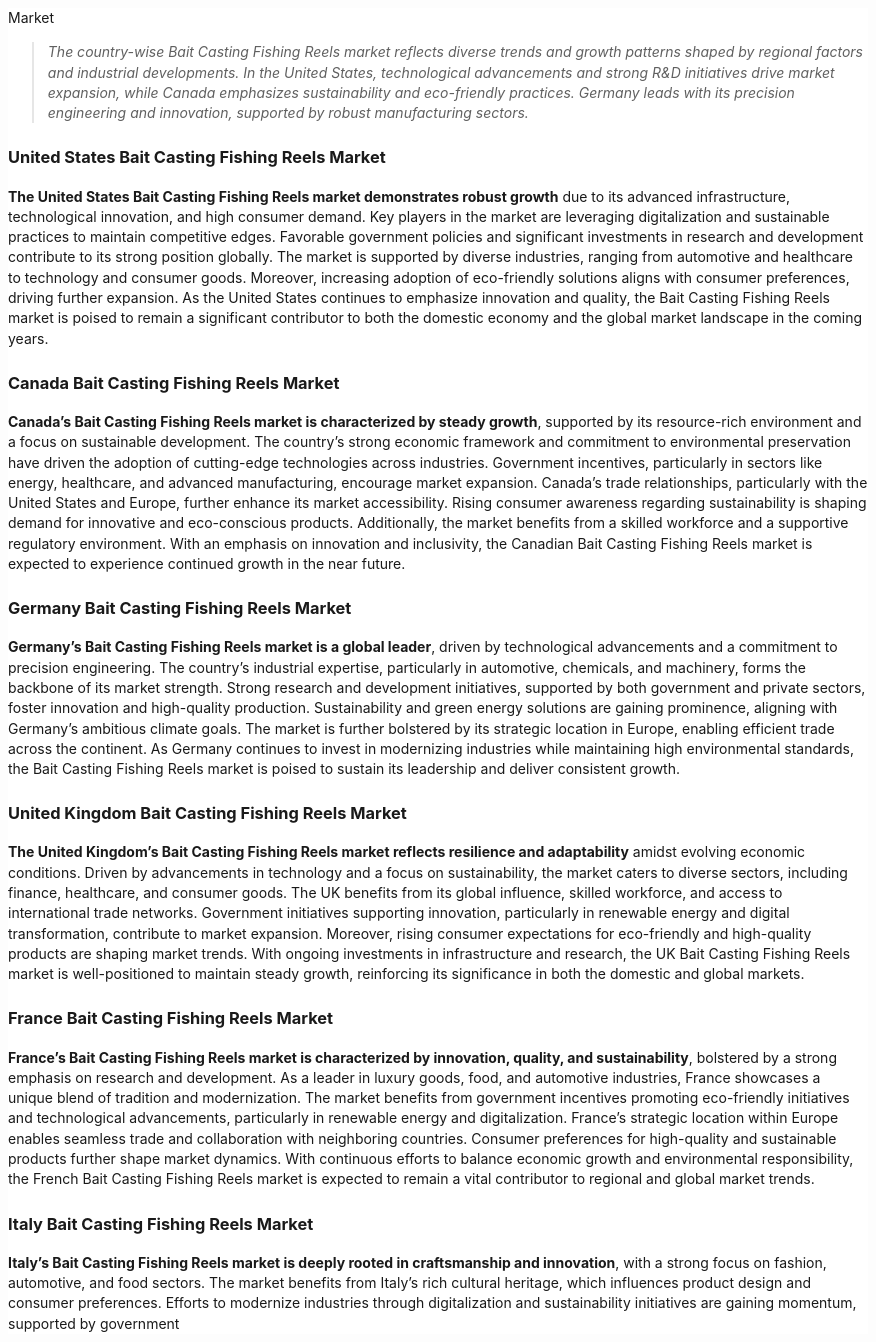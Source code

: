 Market<br /></span></h1><blockquote><p><em><span class="">The country-wise Bait Casting Fishing Reels market reflects diverse trends and growth patterns shaped by regional factors and industrial developments. In the United States, technological advancements and strong R&amp;D initiatives drive market expansion, while Canada emphasizes sustainability and eco-friendly practices. Germany leads with its precision engineering and innovation, supported by robust manufacturing sectors.</span></em></p></blockquote><h3><strong>United States Bait Casting Fishing Reels Market</strong></h3><p><strong>The United States Bait Casting Fishing Reels market demonstrates robust growth</strong> due to its advanced infrastructure, technological innovation, and high consumer demand. Key players in the market are leveraging digitalization and sustainable practices to maintain competitive edges. Favorable government policies and significant investments in research and development contribute to its strong position globally. The market is supported by diverse industries, ranging from automotive and healthcare to technology and consumer goods. Moreover, increasing adoption of eco-friendly solutions aligns with consumer preferences, driving further expansion. As the United States continues to emphasize innovation and quality, the Bait Casting Fishing Reels market is poised to remain a significant contributor to both the domestic economy and the global market landscape in the coming years.</p><h3><strong>Canada Bait Casting Fishing Reels Market</strong></h3><p><strong>Canada&rsquo;s Bait Casting Fishing Reels market is characterized by steady growth</strong>, supported by its resource-rich environment and a focus on sustainable development. The country&rsquo;s strong economic framework and commitment to environmental preservation have driven the adoption of cutting-edge technologies across industries. Government incentives, particularly in sectors like energy, healthcare, and advanced manufacturing, encourage market expansion. Canada&rsquo;s trade relationships, particularly with the United States and Europe, further enhance its market accessibility. Rising consumer awareness regarding sustainability is shaping demand for innovative and eco-conscious products. Additionally, the market benefits from a skilled workforce and a supportive regulatory environment. With an emphasis on innovation and inclusivity, the Canadian Bait Casting Fishing Reels market is expected to experience continued growth in the near future.</p><h3><strong>Germany Bait Casting Fishing Reels Market</strong></h3><p><strong>Germany&rsquo;s Bait Casting Fishing Reels market is a global leader</strong>, driven by technological advancements and a commitment to precision engineering. The country&rsquo;s industrial expertise, particularly in automotive, chemicals, and machinery, forms the backbone of its market strength. Strong research and development initiatives, supported by both government and private sectors, foster innovation and high-quality production. Sustainability and green energy solutions are gaining prominence, aligning with Germany&rsquo;s ambitious climate goals. The market is further bolstered by its strategic location in Europe, enabling efficient trade across the continent. As Germany continues to invest in modernizing industries while maintaining high environmental standards, the Bait Casting Fishing Reels market is poised to sustain its leadership and deliver consistent growth.</p><h3><strong>United Kingdom Bait Casting Fishing Reels Market</strong></h3><p><strong>The United Kingdom&rsquo;s Bait Casting Fishing Reels market reflects resilience and adaptability</strong> amidst evolving economic conditions. Driven by advancements in technology and a focus on sustainability, the market caters to diverse sectors, including finance, healthcare, and consumer goods. The UK benefits from its global influence, skilled workforce, and access to international trade networks. Government initiatives supporting innovation, particularly in renewable energy and digital transformation, contribute to market expansion. Moreover, rising consumer expectations for eco-friendly and high-quality products are shaping market trends. With ongoing investments in infrastructure and research, the UK Bait Casting Fishing Reels market is well-positioned to maintain steady growth, reinforcing its significance in both the domestic and global markets.</p><h3><strong>France Bait Casting Fishing Reels Market</strong></h3><p><strong>France&rsquo;s Bait Casting Fishing Reels market is characterized by innovation, quality, and sustainability</strong>, bolstered by a strong emphasis on research and development. As a leader in luxury goods, food, and automotive industries, France showcases a unique blend of tradition and modernization. The market benefits from government incentives promoting eco-friendly initiatives and technological advancements, particularly in renewable energy and digitalization. France&rsquo;s strategic location within Europe enables seamless trade and collaboration with neighboring countries. Consumer preferences for high-quality and sustainable products further shape market dynamics. With continuous efforts to balance economic growth and environmental responsibility, the French Bait Casting Fishing Reels market is expected to remain a vital contributor to regional and global market trends.</p><h3><strong>Italy Bait Casting Fishing Reels Market</strong></h3><p><strong>Italy&rsquo;s Bait Casting Fishing Reels market is deeply rooted in craftsmanship and innovation</strong>, with a strong focus on fashion, automotive, and food sectors. The market benefits from Italy&rsquo;s rich cultural heritage, which influences product design and consumer preferences. Efforts to modernize industries through digitalization and sustainability initiatives are gaining momentum, supported by government